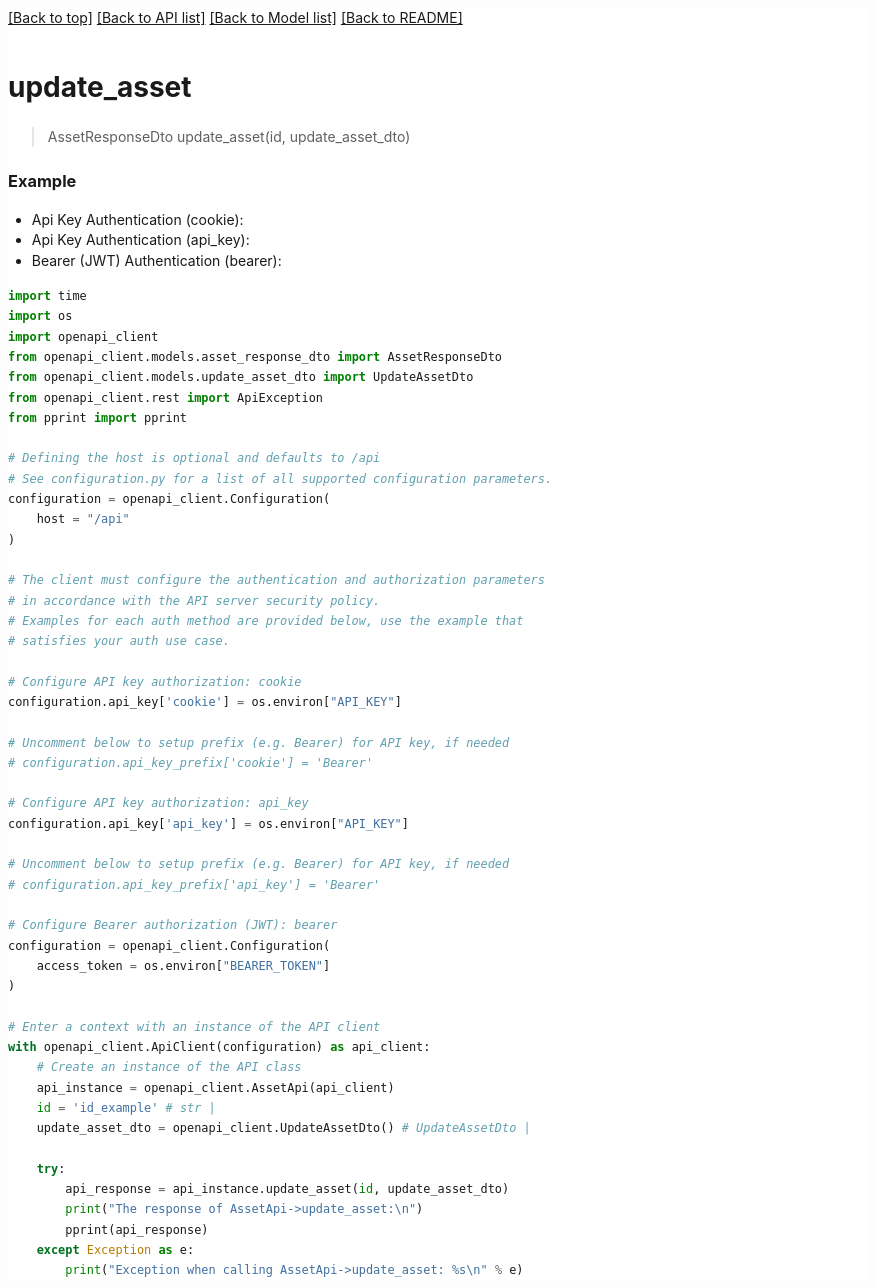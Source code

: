 [[Back to top]](#) [[Back to API list]](../README.md#documentation-for-api-endpoints) [[Back to Model list]](../README.md#documentation-for-models) [[Back to README]](../README.md)

# **update_asset**
> AssetResponseDto update_asset(id, update_asset_dto)



### Example

* Api Key Authentication (cookie):
* Api Key Authentication (api_key):
* Bearer (JWT) Authentication (bearer):

```python
import time
import os
import openapi_client
from openapi_client.models.asset_response_dto import AssetResponseDto
from openapi_client.models.update_asset_dto import UpdateAssetDto
from openapi_client.rest import ApiException
from pprint import pprint

# Defining the host is optional and defaults to /api
# See configuration.py for a list of all supported configuration parameters.
configuration = openapi_client.Configuration(
    host = "/api"
)

# The client must configure the authentication and authorization parameters
# in accordance with the API server security policy.
# Examples for each auth method are provided below, use the example that
# satisfies your auth use case.

# Configure API key authorization: cookie
configuration.api_key['cookie'] = os.environ["API_KEY"]

# Uncomment below to setup prefix (e.g. Bearer) for API key, if needed
# configuration.api_key_prefix['cookie'] = 'Bearer'

# Configure API key authorization: api_key
configuration.api_key['api_key'] = os.environ["API_KEY"]

# Uncomment below to setup prefix (e.g. Bearer) for API key, if needed
# configuration.api_key_prefix['api_key'] = 'Bearer'

# Configure Bearer authorization (JWT): bearer
configuration = openapi_client.Configuration(
    access_token = os.environ["BEARER_TOKEN"]
)

# Enter a context with an instance of the API client
with openapi_client.ApiClient(configuration) as api_client:
    # Create an instance of the API class
    api_instance = openapi_client.AssetApi(api_client)
    id = 'id_example' # str | 
    update_asset_dto = openapi_client.UpdateAssetDto() # UpdateAssetDto | 

    try:
        api_response = api_instance.update_asset(id, update_asset_dto)
        print("The response of AssetApi->update_asset:\n")
        pprint(api_response)
    except Exception as e:
        print("Exception when calling AssetApi->update_asset: %s\n" % e)
```